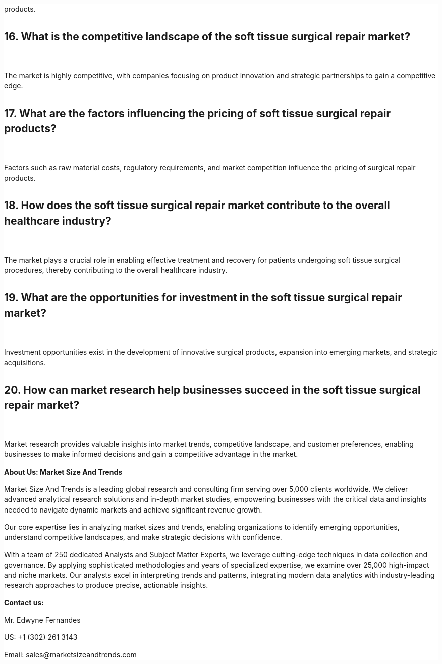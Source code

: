products.</p><h2>16. What is the competitive landscape of the soft tissue surgical repair market?</h2><p>&nbsp;</p><p>The market is highly competitive, with companies focusing on product innovation and strategic partnerships to gain a competitive edge.</p><h2>17. What are the factors influencing the pricing of soft tissue surgical repair products?</h2><p>&nbsp;</p><p>Factors such as raw material costs, regulatory requirements, and market competition influence the pricing of surgical repair products.</p><h2>18. How does the soft tissue surgical repair market contribute to the overall healthcare industry?</h2><p>&nbsp;</p><p>The market plays a crucial role in enabling effective treatment and recovery for patients undergoing soft tissue surgical procedures, thereby contributing to the overall healthcare industry.</p><h2>19. What are the opportunities for investment in the soft tissue surgical repair market?</h2><p>&nbsp;</p><p>Investment opportunities exist in the development of innovative surgical products, expansion into emerging markets, and strategic acquisitions.</p><h2>20. How can market research help businesses succeed in the soft tissue surgical repair market?</h2><p>&nbsp;</p><p>Market research provides valuable insights into market trends, competitive landscape, and customer preferences, enabling businesses to make informed decisions and gain a competitive advantage in the market.</p></body></html></p><p><strong>About Us:&nbsp;Market Size And Trends</strong></p><p>Market Size And Trends&nbsp;is a leading global research and consulting firm serving over 5,000 clients worldwide. We deliver advanced analytical research solutions and in-depth market studies, empowering businesses with the critical data and insights needed to navigate dynamic markets and achieve significant revenue growth.</p><p>Our core expertise lies in analyzing market sizes and trends, enabling organizations to identify emerging opportunities, understand competitive landscapes, and make strategic decisions with confidence.</p><p>With a team of 250 dedicated Analysts and Subject Matter Experts, we leverage cutting-edge techniques in data collection and governance. By applying sophisticated methodologies and years of specialized expertise, we examine over 25,000 high-impact and niche markets. Our analysts excel in interpreting trends and patterns, integrating modern data analytics with industry-leading research approaches to produce precise, actionable insights.</p><p><strong>Contact us:</strong></p><p>Mr. Edwyne Fernandes</p><p>US: +1 (302) 261 3143</p><p>Email: <a href="mailto:sales@marketsizeandtrends.com">sales@marketsizeandtrends.com</a>&nbsp;</p>
